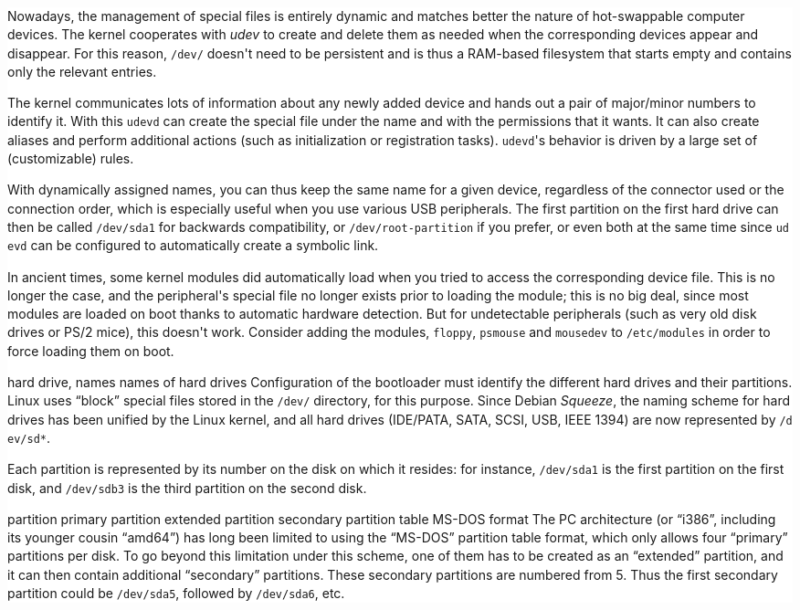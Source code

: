 Nowadays, the management of special files is entirely dynamic and
matches better the nature of hot-swappable computer devices. The kernel
cooperates with *udev* to create and delete them as needed when the
corresponding devices appear and disappear. For this reason, `/dev/`
doesn't need to be persistent and is thus a RAM-based filesystem that
starts empty and contains only the relevant entries.

The kernel communicates lots of information about any newly added device
and hands out a pair of major/minor numbers to identify it. With this
`udevd` can create the special file under the name and with the
permissions that it wants. It can also create aliases and perform
additional actions (such as initialization or registration tasks).
`udevd`'s behavior is driven by a large set of (customizable) rules.

With dynamically assigned names, you can thus keep the same name for a
given device, regardless of the connector used or the connection order,
which is especially useful when you use various USB peripherals. The
first partition on the first hard drive can then be called `/dev/sda1`
for backwards compatibility, or `/dev/root-partition` if you prefer, or
even both at the same time since `udevd` can be configured to
automatically create a symbolic link.

In ancient times, some kernel modules did automatically load when you
tried to access the corresponding device file. This is no longer the
case, and the peripheral's special file no longer exists prior to
loading the module; this is no big deal, since most modules are loaded
on boot thanks to automatic hardware detection. But for undetectable
peripherals (such as very old disk drives or PS/2 mice), this doesn't
work. Consider adding the modules, `floppy`, `psmouse` and `mousedev` to
`/etc/modules` in order to force loading them on boot.

hard drive, names
names
of hard drives
Configuration of the bootloader must identify the different hard drives
and their partitions. Linux uses “block” special files stored in the
`/dev/` directory, for this purpose. Since Debian *Squeeze*, the naming
scheme for hard drives has been unified by the Linux kernel, and all
hard drives (IDE/PATA, SATA, SCSI, USB, IEEE 1394) are now represented
by `/dev/sd*`.

Each partition is represented by its number on the disk on which it
resides: for instance, `/dev/sda1` is the first partition on the first
disk, and `/dev/sdb3` is the third partition on the second disk.

partition
primary
partition
extended
partition
secondary
partition table
MS-DOS format
The PC architecture (or “i386”, including its younger cousin “amd64”)
has long been limited to using the “MS-DOS” partition table format,
which only allows four “primary” partitions per disk. To go beyond this
limitation under this scheme, one of them has to be created as an
“extended” partition, and it can then contain additional “secondary”
partitions. These secondary partitions are numbered from 5. Thus the
first secondary partition could be `/dev/sda5`, followed by `/dev/sda6`,
etc.
